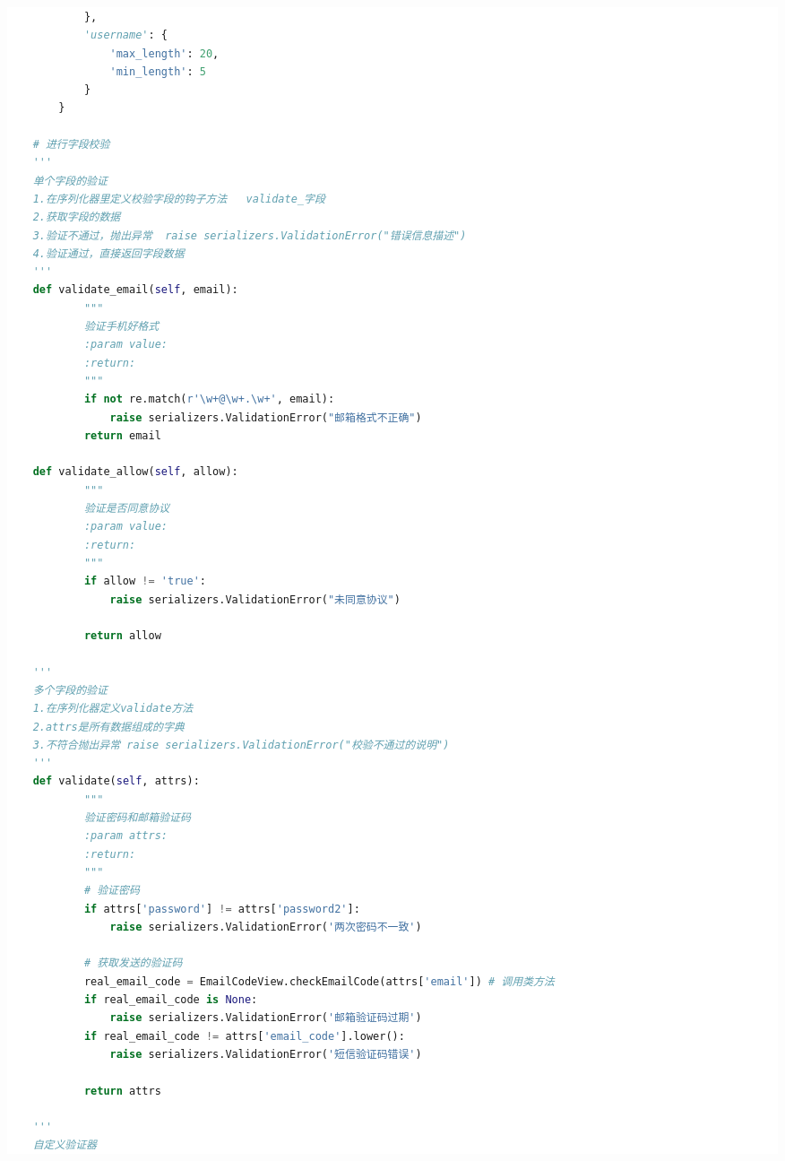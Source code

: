 ~~~python
            },
            'username': {
                'max_length': 20,
                'min_length': 5
            }
        }

    # 进行字段校验
    '''
    单个字段的验证
    1.在序列化器里定义校验字段的钩子方法   validate_字段
    2.获取字段的数据
    3.验证不通过，抛出异常  raise serializers.ValidationError("错误信息描述")
    4.验证通过，直接返回字段数据
    '''
    def validate_email(self, email):
            """
            验证手机好格式
            :param value: 
            :return: 
            """
            if not re.match(r'\w+@\w+.\w+', email):
                raise serializers.ValidationError("邮箱格式不正确")
            return email

    def validate_allow(self, allow):
            """
            验证是否同意协议
            :param value: 
            :return: 
            """
            if allow != 'true':
                raise serializers.ValidationError("未同意协议")
            
            return allow

    '''
    多个字段的验证
    1.在序列化器定义validate方法
    2.attrs是所有数据组成的字典
    3.不符合抛出异常 raise serializers.ValidationError("校验不通过的说明")
    '''
    def validate(self, attrs):
            """
            验证密码和邮箱验证码
            :param attrs: 
            :return: 
            """
            # 验证密码
            if attrs['password'] != attrs['password2']:
                raise serializers.ValidationError('两次密码不一致')

            # 获取发送的验证码
            real_email_code = EmailCodeView.checkEmailCode(attrs['email']) # 调用类方法
            if real_email_code is None:
                raise serializers.ValidationError('邮箱验证码过期')
            if real_email_code != attrs['email_code'].lower():
                raise serializers.ValidationError('短信验证码错误')

            return attrs

    '''
    自定义验证器
~~~
